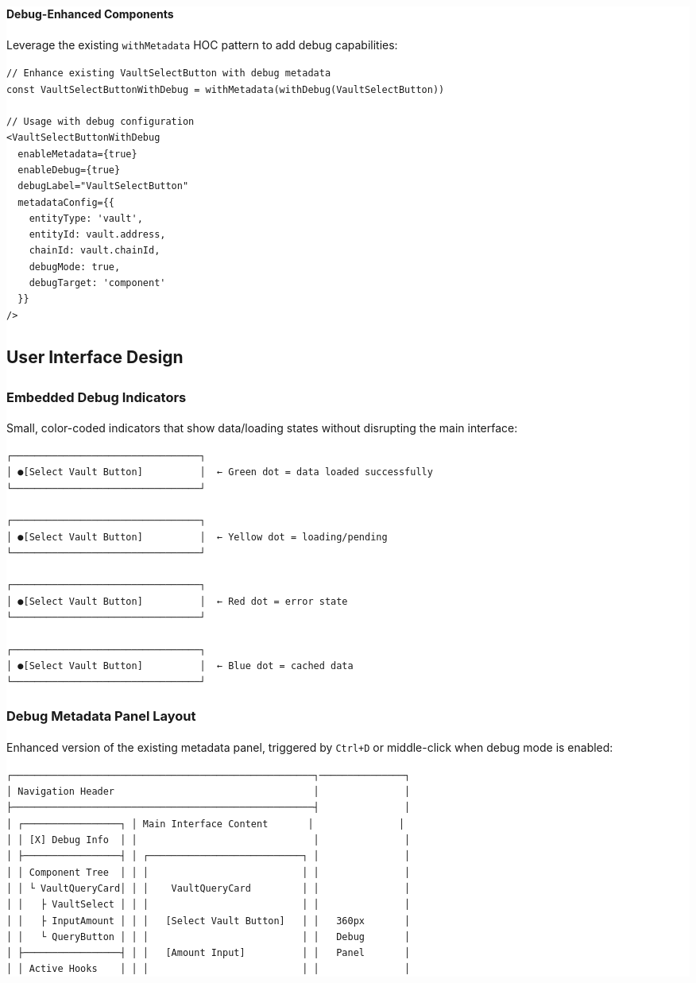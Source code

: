 #### Debug-Enhanced Components

Leverage the existing `withMetadata` HOC pattern to add debug capabilities:

```tsx
// Enhance existing VaultSelectButton with debug metadata
const VaultSelectButtonWithDebug = withMetadata(withDebug(VaultSelectButton))

// Usage with debug configuration
<VaultSelectButtonWithDebug
  enableMetadata={true}
  enableDebug={true}
  debugLabel="VaultSelectButton"
  metadataConfig={{
    entityType: 'vault',
    entityId: vault.address,
    chainId: vault.chainId,
    debugMode: true,
    debugTarget: 'component'
  }}
/>
```

## User Interface Design

### Embedded Debug Indicators

Small, color-coded indicators that show data/loading states without disrupting the main interface:

```text
┌─────────────────────────────────┐
│ ●[Select Vault Button]          │  ← Green dot = data loaded successfully
└─────────────────────────────────┘

┌─────────────────────────────────┐
│ ●[Select Vault Button]          │  ← Yellow dot = loading/pending
└─────────────────────────────────┘

┌─────────────────────────────────┐
│ ●[Select Vault Button]          │  ← Red dot = error state
└─────────────────────────────────┘

┌─────────────────────────────────┐
│ ●[Select Vault Button]          │  ← Blue dot = cached data
└─────────────────────────────────┘
```

### Debug Metadata Panel Layout

Enhanced version of the existing metadata panel, triggered by `Ctrl+D` or middle-click when debug mode is enabled:

```text
┌─────────────────────────────────────────────────────┐───────────────┐
│ Navigation Header                                   │               │
├─────────────────────────────────────────────────────┤               │
│ ┌─────────────────┐ │ Main Interface Content       │               │
│ │ [X] Debug Info  │ │                               │               │
│ ├─────────────────┤ │ ┌───────────────────────────┐ │               │
│ │ Component Tree  │ │ │                           │ │               │
│ │ └ VaultQueryCard│ │ │    VaultQueryCard         │ │               │
│ │   ├ VaultSelect │ │ │                           │ │               │
│ │   ├ InputAmount │ │ │   [Select Vault Button]   │ │   360px       │
│ │   └ QueryButton │ │ │                           │ │   Debug       │
│ ├─────────────────┤ │ │   [Amount Input]          │ │   Panel       │
│ │ Active Hooks    │ │ │                           │ │               │
```